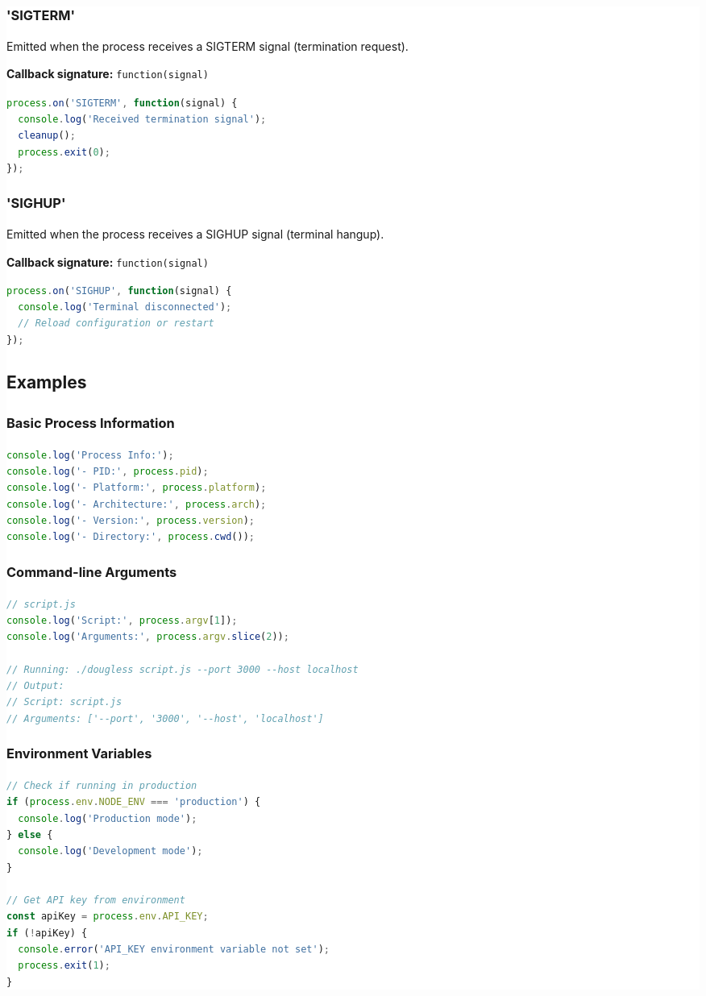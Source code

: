 ### 'SIGTERM'
Emitted when the process receives a SIGTERM signal (termination request).

**Callback signature:** `function(signal)`

```javascript
process.on('SIGTERM', function(signal) {
  console.log('Received termination signal');
  cleanup();
  process.exit(0);
});
```

### 'SIGHUP'
Emitted when the process receives a SIGHUP signal (terminal hangup).

**Callback signature:** `function(signal)`

```javascript
process.on('SIGHUP', function(signal) {
  console.log('Terminal disconnected');
  // Reload configuration or restart
});
```

## Examples

### Basic Process Information
```javascript
console.log('Process Info:');
console.log('- PID:', process.pid);
console.log('- Platform:', process.platform);
console.log('- Architecture:', process.arch);
console.log('- Version:', process.version);
console.log('- Directory:', process.cwd());
```

### Command-line Arguments
```javascript
// script.js
console.log('Script:', process.argv[1]);
console.log('Arguments:', process.argv.slice(2));

// Running: ./dougless script.js --port 3000 --host localhost
// Output:
// Script: script.js
// Arguments: ['--port', '3000', '--host', 'localhost']
```

### Environment Variables
```javascript
// Check if running in production
if (process.env.NODE_ENV === 'production') {
  console.log('Production mode');
} else {
  console.log('Development mode');
}

// Get API key from environment
const apiKey = process.env.API_KEY;
if (!apiKey) {
  console.error('API_KEY environment variable not set');
  process.exit(1);
}
```